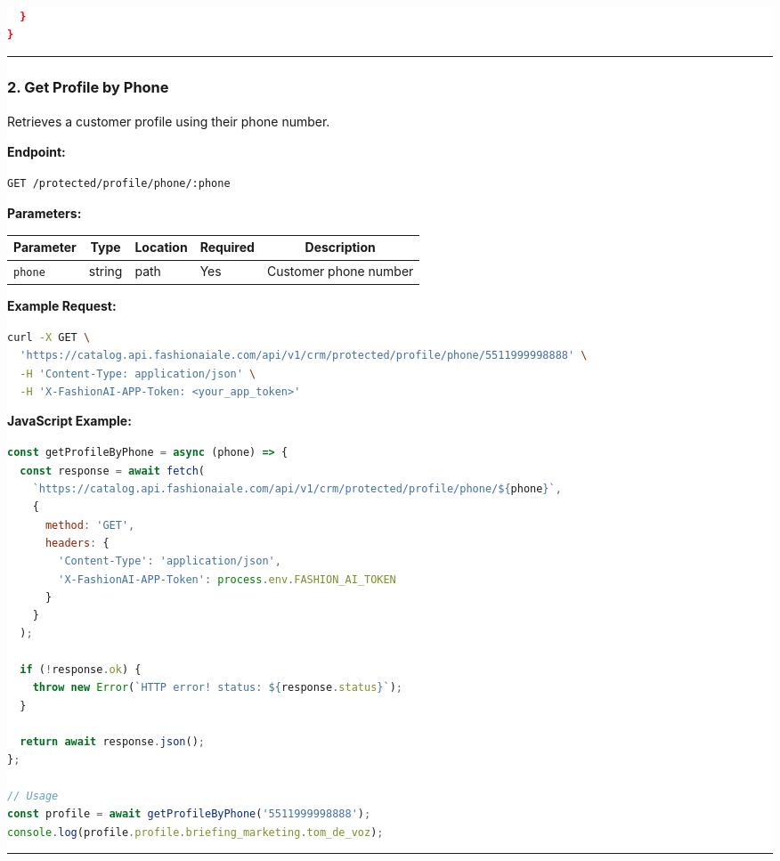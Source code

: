 ```json
  }
}
```

---

### 2. Get Profile by Phone

Retrieves a customer profile using their phone number.

**Endpoint:**
```
GET /protected/profile/phone/:phone
```

**Parameters:**

| Parameter | Type | Location | Required | Description |
|-----------|------|----------|----------|-------------|
| `phone` | string | path | Yes | Customer phone number |

**Example Request:**

```bash
curl -X GET \
  'https://catalog.api.fashionaiale.com/api/v1/crm/protected/profile/phone/5511999998888' \
  -H 'Content-Type: application/json' \
  -H 'X-FashionAI-APP-Token: <your_app_token>'
```

**JavaScript Example:**

```javascript
const getProfileByPhone = async (phone) => {
  const response = await fetch(
    `https://catalog.api.fashionaiale.com/api/v1/crm/protected/profile/phone/${phone}`,
    {
      method: 'GET',
      headers: {
        'Content-Type': 'application/json',
        'X-FashionAI-APP-Token': process.env.FASHION_AI_TOKEN
      }
    }
  );

  if (!response.ok) {
    throw new Error(`HTTP error! status: ${response.status}`);
  }

  return await response.json();
};

// Usage
const profile = await getProfileByPhone('5511999998888');
console.log(profile.profile.briefing_marketing.tom_de_voz);
```

---
